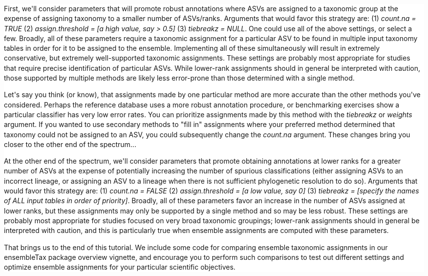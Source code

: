 First, we'll consider parameters that will promote robust annotations where ASVs are assigned to a taxonomic group at the expense of assigning taxonomy to a smaller number of ASVs/ranks. Arguments that would favor this strategy are: (1) *count.na = TRUE* (2) *assign.threshold = \[a high value, say &gt; 0.5\]* (3) *tiebreakz = NULL*. One could use all of the above settings, or select a few. Broadly, all of these parameters require a taxonomic assignment for a particular ASV to be found in multiple input taxonomy tables in order for it to be assigned to the ensemble. Implementing all of these simultaneously will result in extremely conservative, but extremely well-supported taxonomic assignments. These settings are probably most appropriate for studies that require precise identification of particular ASVs. While lower-rank assignments should in general be interpreted with caution, those supported by multiple methods are likely less error-prone than those determined with a single method.

Let's say you think (or know), that assignments made by one particular method are more accurate than the other methods you've considered. Perhaps the reference database uses a more robust annotation procedure, or benchmarking exercises show a particular classifier has very low error rates. You can prioritize assignments made by this method with the *tiebreakz* or *weights* argument. If you wanted to use secondary methods to "fill in" assignments where your preferred method determined that taxonomy could not be assigned to an ASV, you could subsequently change the *count.na* argument. These changes bring you closer to the other end of the spectrum...

At the other end of the spectrum, we'll consider parameters that promote obtaining annotations at lower ranks for a greater number of ASVs at the expense of potentially increasing the number of spurious classifications (either assigning ASVs to an incorrect lineage, or assigning an ASV to a lineage when there is not sufficient phylogenetic resolution to do so). Arguments that would favor this strategy are: (1) *count.na = FALSE* (2) *assign.threshold = \[a low value, say 0\]* (3) *tiebreakz = \[specify the names of ALL input tables in order of priority\]*. Broadly, all of these parameters favor an increase in the number of ASVs assigned at lower ranks, but these assignments may only be supported by a single method and so may be less robust. These settings are probably most appropriate for studies focused on very broad taxonomic groupings; lower-rank assignments should in general be interpreted with caution, and this is particularly true when ensemble assignments are computed with these parameters.

That brings us to the end of this tutorial. We include some code for comparing ensemble taxonomic assignments in our ensembleTax package overview vignette, and encourage you to perform such comparisons to test out different settings and optimize ensemble assignments for your particular scientific objectives.
